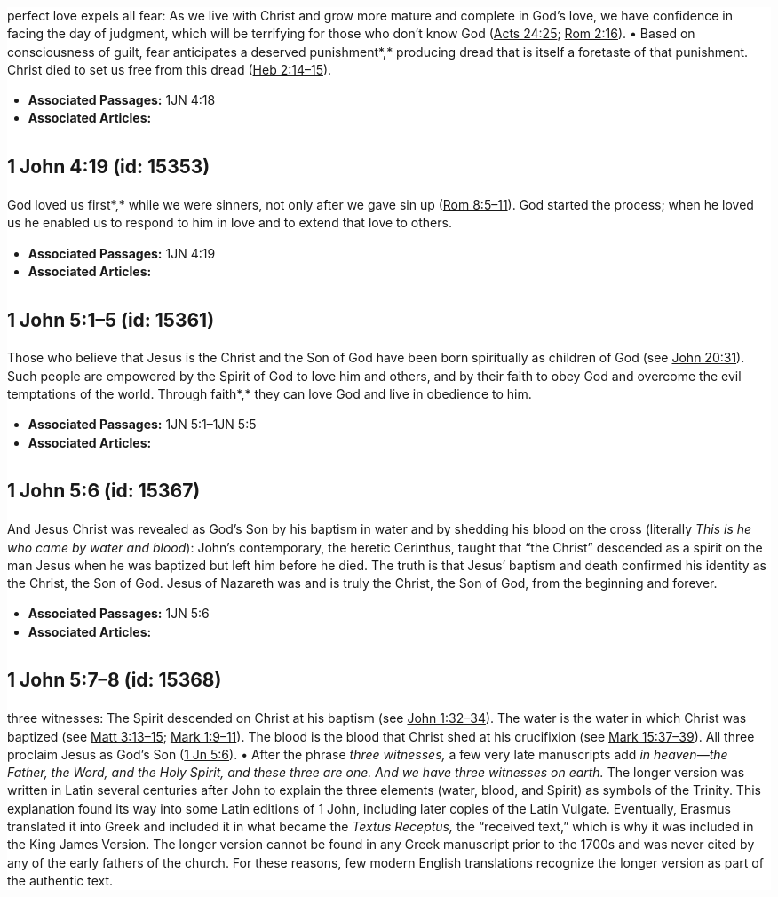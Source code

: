 perfect love expels all fear: As we live with Christ and grow more mature and complete in God’s love, we have confidence in facing the day of judgment, which will be terrifying for those who don’t know God ([Acts 24:25](https://ref.ly/Acts24:25); [Rom 2:16](https://ref.ly/Rom2:16)). • Based on consciousness of guilt, fear anticipates a deserved punishment*,* producing dread that is itself a foretaste of that punishment. Christ died to set us free from this dread ([Heb 2:14–15](https://ref.ly/Heb2:14-Heb2:15)).

* **Associated Passages:** 1JN 4:18
* **Associated Articles:** 

## 1 John 4:19 (id: 15353)

God loved us first*,* while we were sinners, not only after we gave sin up ([Rom 8:5–11](https://ref.ly/Rom8:5-Rom8:11)). God started the process; when he loved us he enabled us to respond to him in love and to extend that love to others.

* **Associated Passages:** 1JN 4:19
* **Associated Articles:** 

## 1 John 5:1–5 (id: 15361)

Those who believe that Jesus is the Christ and the Son of God have been born spiritually as children of God (see [John 20:31](https://ref.ly/John20:31)). Such people are empowered by the Spirit of God to love him and others, and by their faith to obey God and overcome the evil temptations of the world. Through faith*,* they can love God and live in obedience to him.

* **Associated Passages:** 1JN 5:1–1JN 5:5
* **Associated Articles:** 

## 1 John 5:6 (id: 15367)

And Jesus Christ was revealed as God’s Son by his baptism in water and by shedding his blood on the cross (literally *This is he who came by water and blood*): John’s contemporary, the heretic Cerinthus, taught that “the Christ” descended as a spirit on the man Jesus when he was baptized but left him before he died. The truth is that Jesus’ baptism and death confirmed his identity as the Christ, the Son of God. Jesus of Nazareth was and is truly the Christ, the Son of God, from the beginning and forever.

* **Associated Passages:** 1JN 5:6
* **Associated Articles:** 

## 1 John 5:7–8 (id: 15368)

three witnesses: The Spirit descended on Christ at his baptism (see [John 1:32–34](https://ref.ly/John1:32-John1:34)). The water is the water in which Christ was baptized (see [Matt 3:13–15](https://ref.ly/Matt3:13-Matt3:15); [Mark 1:9–11](https://ref.ly/Mark1:9-Mark1:11)). The blood is the blood that Christ shed at his crucifixion (see [Mark 15:37–39](https://ref.ly/Mark15:37-Mark15:39)). All three proclaim Jesus as God’s Son ([1 Jn 5:6](https://ref.ly/1John5:6)). • After the phrase *three witnesses,* a few very late manuscripts add *in heaven—the Father, the Word, and the Holy Spirit, and these three are one. And we have three witnesses on earth.* The longer version was written in Latin several centuries after John to explain the three elements (water, blood, and Spirit) as symbols of the Trinity. This explanation found its way into some Latin editions of 1 John, including later copies of the Latin Vulgate. Eventually, Erasmus translated it into Greek and included it in what became the *Textus Receptus,* the “received text,” which is why it was included in the King James Version. The longer version cannot be found in any Greek manuscript prior to the 1700s and was never cited by any of the early fathers of the church. For these reasons, few modern English translations recognize the longer version as part of the authentic text.
